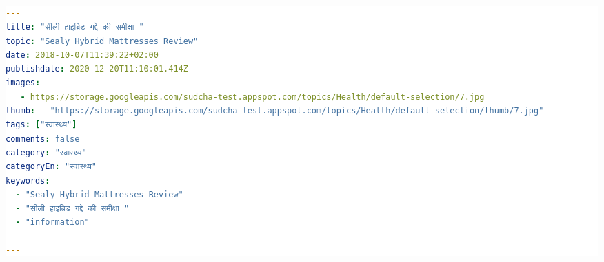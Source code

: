 ```yaml
---
title: "सीली हाइब्रिड गद्दे की समीक्षा "
topic: "Sealy Hybrid Mattresses Review"
date: 2018-10-07T11:39:22+02:00
publishdate: 2020-12-20T11:10:01.414Z
images: 
   - https://storage.googleapis.com/sudcha-test.appspot.com/topics/Health/default-selection/7.jpg
thumb:   "https://storage.googleapis.com/sudcha-test.appspot.com/topics/Health/default-selection/thumb/7.jpg"
tags: ["स्वास्थ्य"]
comments: false
category: "स्वास्थ्य"
categoryEn: "स्वास्थ्य"
keywords: 
  - "Sealy Hybrid Mattresses Review"
  - "सीली हाइब्रिड गद्दे की समीक्षा "
  - "information"

---
```
